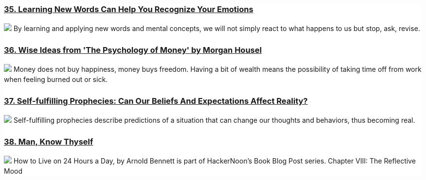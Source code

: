 ### [35. Learning New Words Can Help You Recognize Your Emotions](https://hackernoon.com/learning-new-words-can-help-you-recognize-your-emotions-nd493712)
![](https://cdn.hackernoon.com/images/h5C8TqlBPZgAJEaRCkDduZqoVSp1-uf2935mx.jpeg)
By learning and applying new words and mental concepts, we will not simply react to what happens to us but stop, ask, revise.

### [36. Wise Ideas from 'The Psychology of Money' by Morgan Housel](https://hackernoon.com/wise-ideas-from-the-psychology-of-money-by-morgan-housel)
![](https://cdn.hackernoon.com/images/h5C8TqlBPZgAJEaRCkDduZqoVSp1-91037wl.jpeg)
Money does not buy happiness, money buys freedom. Having a bit of wealth means the possibility of taking time off from work when feeling burned out or sick.


### [37. Self-fulfilling Prophecies: Can Our Beliefs And Expectations Affect Reality?](https://hackernoon.com/self-fulfilling-prophecies-can-our-beliefs-and-expectations-affect-reality-z46x358o)
![](https://cdn.hackernoon.com/images/h5C8TqlBPZgAJEaRCkDduZqoVSp1-fs65356l.jpeg)
Self-fulfilling prophecies describe predictions of a situation that can change our thoughts and behaviors, thus becoming real. 

### [38. Man, Know Thyself](https://hackernoon.com/man-know-thyself)
![](https://cdn.hackernoon.com/images/ZtuZGtc0DdTsudmzUvyyyxl9l4L2-kn93ote.jpeg)
How to Live on 24 Hours a Day, by Arnold Bennett is part of HackerNoon’s Book Blog Post series. Chapter VIII: The Reflective Mood

